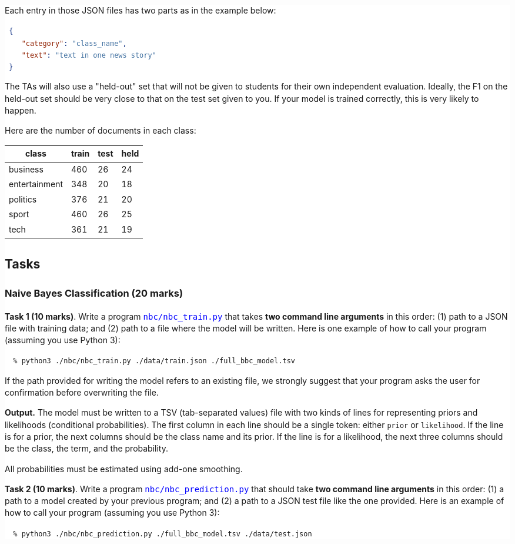 Each entry in those JSON files has two parts as in the example below:

```JSON
 {
 	"category": "class_name",
 	"text": "text in one news story"
 }
```

The TAs will also use a "held-out" set that will not be given to students for their own independent evaluation. Ideally, the F1 on the held-out set should be very close to that on the test set given to you. If your model is trained correctly, this is very likely to happen.

Here are the number of documents in each class:

| class | train | test | held|
|------|------|----|----|
|business | 460 | 26 | 24 |
|entertainment | 348 | 20 | 18 |
|politics | 376 | 21 | 20 |
|sport | 460 | 26 | 25 |
|tech | 361 | 21 | 19 |

## Tasks

### Naive Bayes Classification (20 marks)

**Task 1 (10 marks)**. Write a program <span style="font-family: monospace; color:blue">nbc/nbc_train.py</span> that takes **two command line arguments** in this order: (1) path to a JSON file with training data; and (2) path to a file where the model will be written. Here is one example of how to call your program (assuming you use Python 3):

```
  % python3 ./nbc/nbc_train.py ./data/train.json ./full_bbc_model.tsv
```

If the path provided for writing the model refers to an existing file, we strongly suggest that your program asks the user for confirmation before overwriting the file. 

**Output.** The model must be written to a TSV (tab-separated values) file with two kinds of lines for representing priors and likelihoods (conditional probabilities). The first column in each line should be a single token: either `prior` or `likelihood`. If the line is for a prior, the next columns should be the class name and its prior. If the line is for a likelihood, the next three columns should be the class, the term, and the probability.

All probabilities must be estimated using add-one smoothing.

**Task 2 (10 marks)**. Write a program <span style="font-family: monospace; color:blue">nbc/nbc_prediction.py</span> that should take **two command line arguments** in this order: (1) a path to a model created by your previous program; and (2) a path to a JSON test file like the one provided. Here is an example of how to call your program (assuming you use Python 3):

```
  % python3 ./nbc/nbc_prediction.py ./full_bbc_model.tsv ./data/test.json 
```
